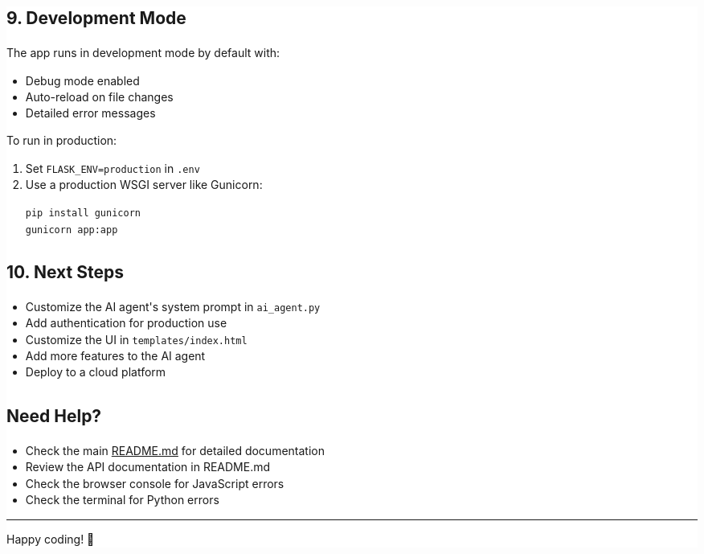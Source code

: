 ## 9. Development Mode

The app runs in development mode by default with:
- Debug mode enabled
- Auto-reload on file changes
- Detailed error messages

To run in production:
1. Set `FLASK_ENV=production` in `.env`
2. Use a production WSGI server like Gunicorn:
   ```bash
   pip install gunicorn
   gunicorn app:app
   ```

## 10. Next Steps

- Customize the AI agent's system prompt in `ai_agent.py`
- Add authentication for production use
- Customize the UI in `templates/index.html`
- Add more features to the AI agent
- Deploy to a cloud platform

## Need Help?

- Check the main [README.md](README.md) for detailed documentation
- Review the API documentation in README.md
- Check the browser console for JavaScript errors
- Check the terminal for Python errors

---

Happy coding! 🚀


